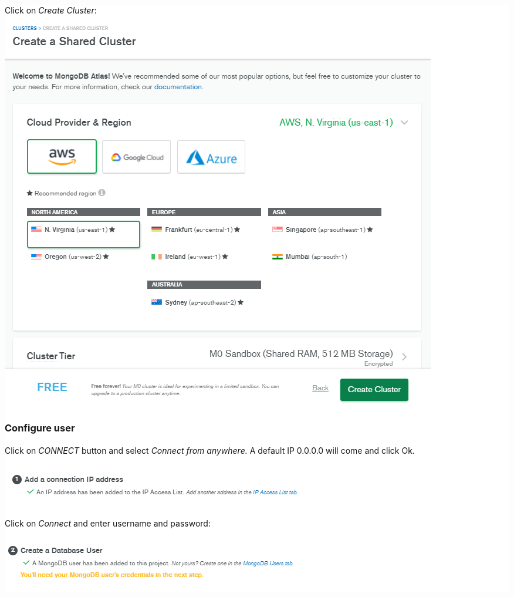Click on *Create Cluster*:

![img/_markdowns-raw-recostep-stage-real-time-event-capturing-with-kafka-and-mongodb-untitled-15.png](img/_markdowns-raw-recostep-stage-real-time-event-capturing-with-kafka-and-mongodb-untitled-15.png)

### Configure user

Click on *CONNECT* button and select *Connect from anywhere.* A default IP 0.0.0.0 will come and click Ok. 

![img/_markdowns-raw-recostep-stage-real-time-event-capturing-with-kafka-and-mongodb-untitled-16.png](img/_markdowns-raw-recostep-stage-real-time-event-capturing-with-kafka-and-mongodb-untitled-16.png)

Click on *Connect* and enter username and password:

![img/_markdowns-raw-recostep-stage-real-time-event-capturing-with-kafka-and-mongodb-untitled-17.png](img/_markdowns-raw-recostep-stage-real-time-event-capturing-with-kafka-and-mongodb-untitled-17.png)
